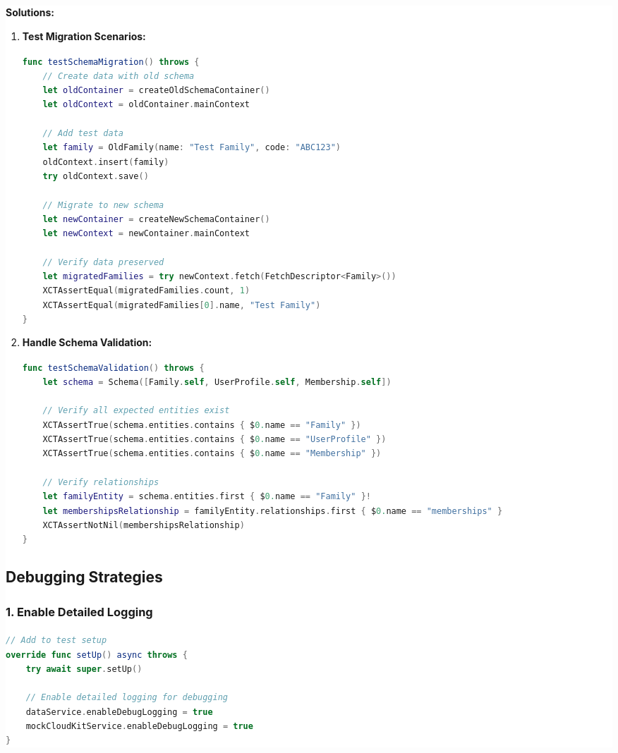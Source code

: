 **Solutions:**

1. **Test Migration Scenarios:**
   ```swift
   func testSchemaMigration() throws {
       // Create data with old schema
       let oldContainer = createOldSchemaContainer()
       let oldContext = oldContainer.mainContext
       
       // Add test data
       let family = OldFamily(name: "Test Family", code: "ABC123")
       oldContext.insert(family)
       try oldContext.save()
       
       // Migrate to new schema
       let newContainer = createNewSchemaContainer()
       let newContext = newContainer.mainContext
       
       // Verify data preserved
       let migratedFamilies = try newContext.fetch(FetchDescriptor<Family>())
       XCTAssertEqual(migratedFamilies.count, 1)
       XCTAssertEqual(migratedFamilies[0].name, "Test Family")
   }
   ```

2. **Handle Schema Validation:**
   ```swift
   func testSchemaValidation() throws {
       let schema = Schema([Family.self, UserProfile.self, Membership.self])
       
       // Verify all expected entities exist
       XCTAssertTrue(schema.entities.contains { $0.name == "Family" })
       XCTAssertTrue(schema.entities.contains { $0.name == "UserProfile" })
       XCTAssertTrue(schema.entities.contains { $0.name == "Membership" })
       
       // Verify relationships
       let familyEntity = schema.entities.first { $0.name == "Family" }!
       let membershipsRelationship = familyEntity.relationships.first { $0.name == "memberships" }
       XCTAssertNotNil(membershipsRelationship)
   }
   ```

## Debugging Strategies

### 1. Enable Detailed Logging

```swift
// Add to test setup
override func setUp() async throws {
    try await super.setUp()
    
    // Enable detailed logging for debugging
    dataService.enableDebugLogging = true
    mockCloudKitService.enableDebugLogging = true
}
```
